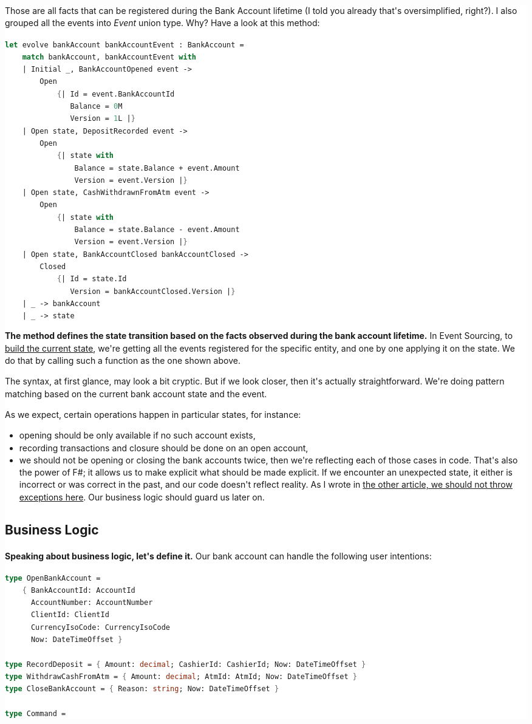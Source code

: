 Those are all facts that can be registered during the Bank Account lifetime (I told you already that's oversimplified, right?). I also grouped all the events into _Event_ union type. Why? Have a look at this method:

```fsharp
let evolve bankAccount bankAccountEvent : BankAccount =
    match bankAccount, bankAccountEvent with
    | Initial _, BankAccountOpened event ->
        Open
            {| Id = event.BankAccountId
               Balance = 0M
               Version = 1L |}
    | Open state, DepositRecorded event ->
        Open
            {| state with
                Balance = state.Balance + event.Amount
                Version = event.Version |}
    | Open state, CashWithdrawnFromAtm event ->
        Open
            {| state with
                Balance = state.Balance - event.Amount
                Version = event.Version |}
    | Open state, BankAccountClosed bankAccountClosed ->
        Closed
            {| Id = state.Id
               Version = bankAccountClosed.Version |}
    | _ -> bankAccount
    | _ -> state
```

**The method defines the state transition based on the facts observed during the bank account lifetime.** In Event Sourcing, to [build the current state](/pl/how_to_get_the_current_entity_state_in_event_sourcing/), we're getting all the events registered for the specific entity, and one by one applying it on the state. We do that by calling such a function as the one shown above.

The syntax, at first glance, may look a bit cryptic. But if we look closer, then it's actually straightforward. We're doing pattern matching based on the current bank account state and the event. 

As we expect, certain operations happen in particular states, for instance:
- opening should be only available if no such account exists,
- recording transactions and closure should be done on an open account,
- we should not be opening or closing the bank accounts twice,
then we're reflecting each of those cases in code. That's also the power of F#; it allows us to make explicit what should be made explicit. If we encounter an unexpected state, it either is incorrect or was correct in the past, and our code doesn't reflect reality. As I wrote in [the other article, we should not throw exceptions here](/pl/should_you_throw_exception_when_rebuilding_state_from_events/). Our business logic should guard us later on.

## Business Logic

**Speaking about business logic, let's define it.** Our bank account can handle the following user intentions:

```fsharp
type OpenBankAccount =
    { BankAccountId: AccountId
      AccountNumber: AccountNumber
      ClientId: ClientId
      CurrencyIsoCode: CurrencyIsoCode
      Now: DateTimeOffset }

type RecordDeposit = { Amount: decimal; CashierId: CashierId; Now: DateTimeOffset }
type WithdrawCashFromAtm = { Amount: decimal; AtmId: AtmId; Now: DateTimeOffset }
type CloseBankAccount = { Reason: string; Now: DateTimeOffset }

type Command =
```